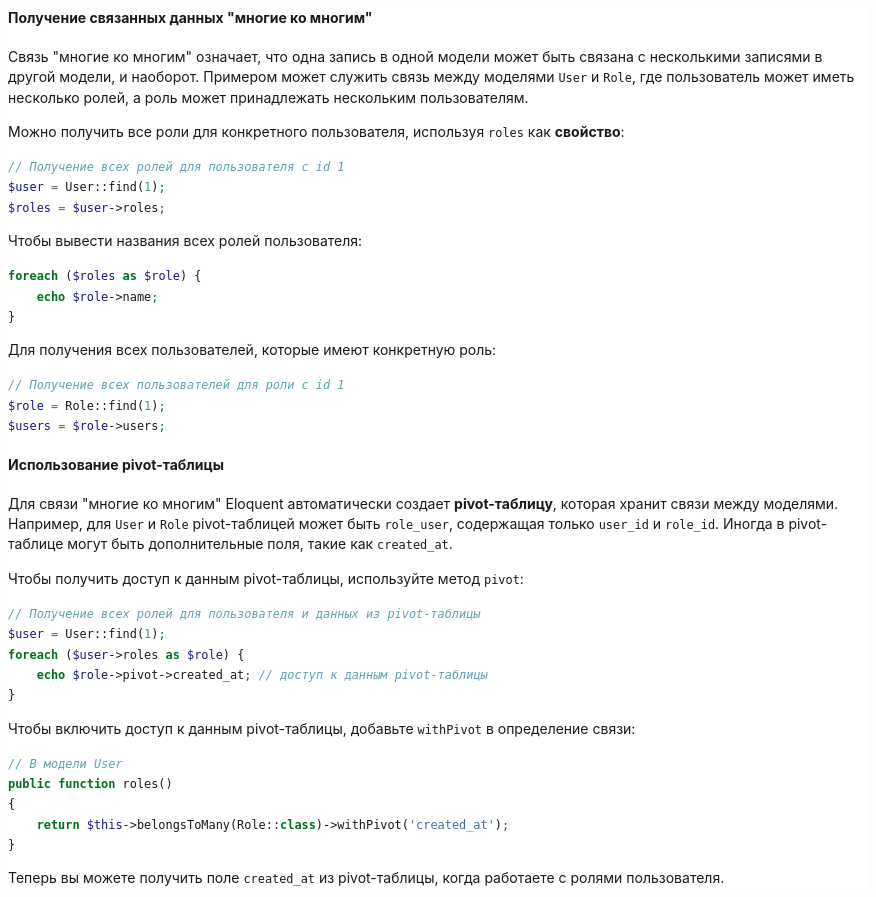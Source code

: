 #### Получение связанных данных "многие ко многим"

Связь "многие ко многим" означает, что одна запись в одной модели может быть связана с несколькими записями в другой модели, и наоборот. Примером может служить связь между моделями `User` и `Role`, где пользователь может иметь несколько ролей, а роль может принадлежать нескольким пользователям.

Можно получить все роли для конкретного пользователя, используя `roles` как **свойство**:

```php
// Получение всех ролей для пользователя с id 1
$user = User::find(1);
$roles = $user->roles;
```

Чтобы вывести названия всех ролей пользователя:

```php
foreach ($roles as $role) {
    echo $role->name;
}
```

Для получения всех пользователей, которые имеют конкретную роль:

```php
// Получение всех пользователей для роли с id 1
$role = Role::find(1);
$users = $role->users;
```

#### Использование pivot-таблицы

Для связи "многие ко многим" Eloquent автоматически создает **pivot-таблицу**, которая хранит связи между моделями. Например, для `User` и `Role` pivot-таблицей может быть `role_user`, содержащая только `user_id` и `role_id`. Иногда в pivot-таблице могут быть дополнительные поля, такие как `created_at`.

Чтобы получить доступ к данным pivot-таблицы, используйте метод `pivot`:

```php
// Получение всех ролей для пользователя и данных из pivot-таблицы
$user = User::find(1);
foreach ($user->roles as $role) {
    echo $role->pivot->created_at; // доступ к данным pivot-таблицы
}
```

Чтобы включить доступ к данным pivot-таблицы, добавьте `withPivot` в определение связи:

```php
// В модели User
public function roles()
{
    return $this->belongsToMany(Role::class)->withPivot('created_at');
}
```

Теперь вы можете получить поле `created_at` из pivot-таблицы, когда работаете с ролями пользователя.
